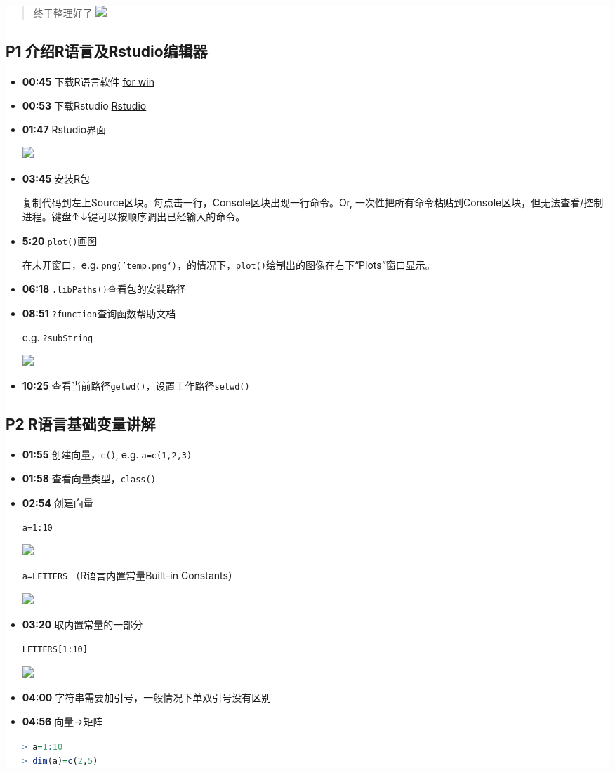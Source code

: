 > 终于整理好了
![](https://upload-images.jianshu.io/upload_images/14383117-bf497fc1fdfa42c0.jpg?imageMogr2/auto-orient/strip%7CimageView2/2/w/1240)

## P1 介绍R语言及Rstudio编辑器
- **00:45** 下载R语言软件 [for win](https://cran.r-project.org/bin/windows/base/)

- **00:53** 下载Rstudio [Rstudio](https://www.rstudio.com/products/rstudio/download/)

- **01:47** Rstudio界面

  ![](https://upload-images.jianshu.io/upload_images/14383117-0d3350b266bab29e.png?imageMogr2/auto-orient/strip%7CimageView2/2/w/1240)

- **03:45** 安装R包

  复制代码到左上Source区块。每点击一行，Console区块出现一行命令。Or, 一次性把所有命令粘贴到Console区块，但无法查看/控制进程。键盘↑↓键可以按顺序调出已经输入的命令。

- **5:20** `plot()`画图

  在未开窗口，e.g. `png(’temp.png‘)`，的情况下，`plot()`绘制出的图像在右下“Plots”窗口显示。

- **06:18** `.libPaths()`查看包的安装路径

- **08:51** `?function`查询函数帮助文档

  e.g. `?subString`

  ![](https://upload-images.jianshu.io/upload_images/14383117-d84f19ebb6bdf5a1.png?imageMogr2/auto-orient/strip%7CimageView2/2/w/1240)
  
- **10:25** 查看当前路径`getwd()`，设置工作路径`setwd()`

  
## P2 R语言基础变量讲解

- **01:55** 创建向量，`c()`, e.g. `a=c(1,2,3)`

- **01:58** 查看向量类型，`class()`

- **02:54** 创建向量

  `a=1:10`

   ![](https://upload-images.jianshu.io/upload_images/14383117-c41ad8c713702460.png?imageMogr2/auto-orient/strip%7CimageView2/2/w/1240)

  `a=LETTERS` （R语言内置常量Built-in Constants）

  ![](https://upload-images.jianshu.io/upload_images/14383117-b4f88fd59dd4637b.png?imageMogr2/auto-orient/strip%7CimageView2/2/w/1240)

- **03:20** 取内置常量的一部分

  `LETTERS[1:10]`

  ![](https://upload-images.jianshu.io/upload_images/14383117-7d9bf2097fa88b37.png?imageMogr2/auto-orient/strip%7CimageView2/2/w/1240)

- **04:00** 字符串需要加引号，一般情况下单双引号没有区别

- **04:56** 向量→矩阵

  ```r
  > a=1:10
  > dim(a)=c(2,5)
  ```
